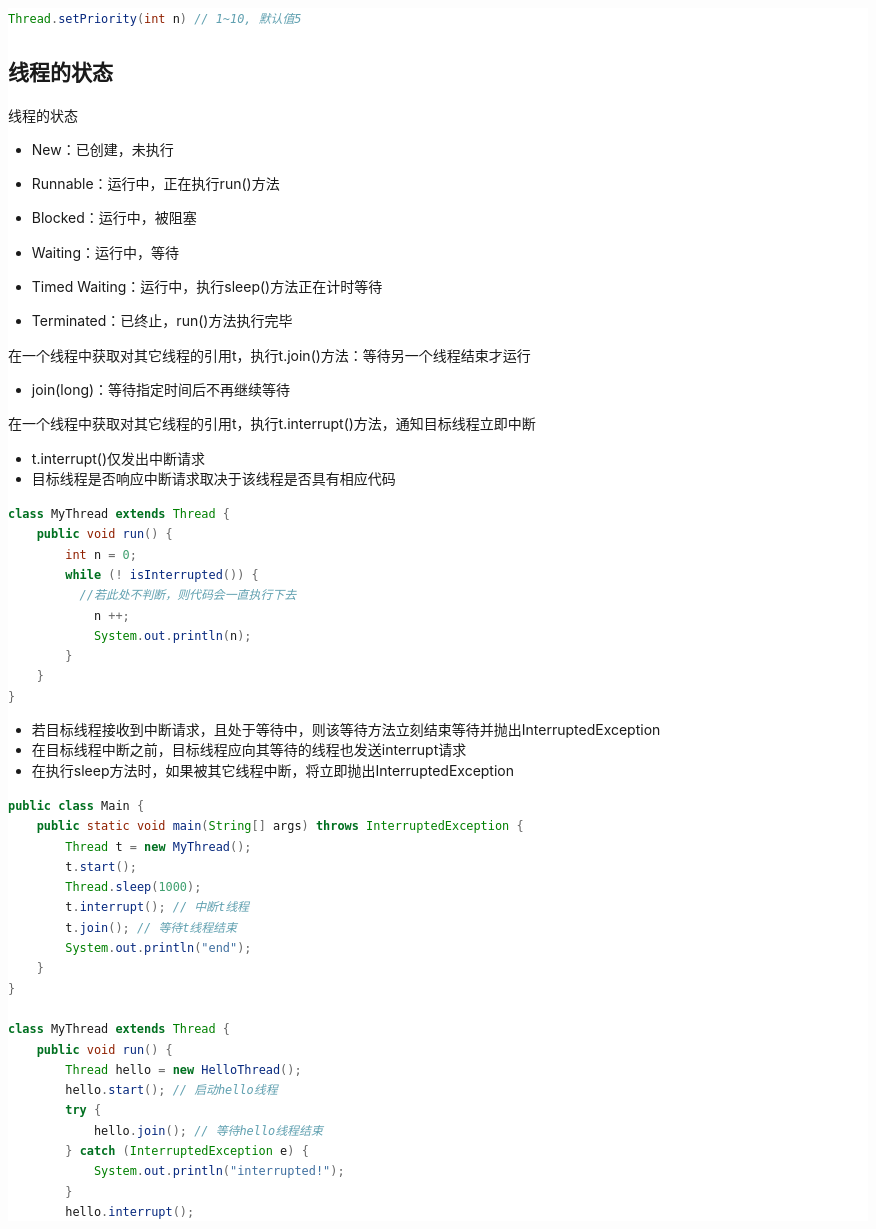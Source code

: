 ```java
Thread.setPriority(int n) // 1~10, 默认值5

```


## 线程的状态

线程的状态
- New：已创建，未执行

- Runnable：运行中，正在执行run()方法

- Blocked：运行中，被阻塞

- Waiting：运行中，等待

- Timed Waiting：运行中，执行sleep()方法正在计时等待

- Terminated：已终止，run()方法执行完毕



在一个线程中获取对其它线程的引用t，执行t.join()方法：等待另一个线程结束才运行
- join(long)：等待指定时间后不再继续等待

在一个线程中获取对其它线程的引用t，执行t.interrupt()方法，通知目标线程立即中断
-  t.interrupt()仅发出中断请求
-  目标线程是否响应中断请求取决于该线程是否具有相应代码

```JAVA
class MyThread extends Thread {
    public void run() {
        int n = 0;
        while (! isInterrupted()) {
          //若此处不判断，则代码会一直执行下去
            n ++;
            System.out.println(n);
        }
    }
}

```

- 若目标线程接收到中断请求，且处于等待中，则该等待方法立刻结束等待并抛出InterruptedException
- 在目标线程中断之前，目标线程应向其等待的线程也发送interrupt请求
- 在执行sleep方法时，如果被其它线程中断，将立即抛出InterruptedException

```JAVA
public class Main {
    public static void main(String[] args) throws InterruptedException {
        Thread t = new MyThread();
        t.start();
        Thread.sleep(1000);
        t.interrupt(); // 中断t线程
        t.join(); // 等待t线程结束
        System.out.println("end");
    }
}

class MyThread extends Thread {
    public void run() {
        Thread hello = new HelloThread();
        hello.start(); // 启动hello线程
        try {
            hello.join(); // 等待hello线程结束
        } catch (InterruptedException e) {
            System.out.println("interrupted!");
        }
        hello.interrupt();
```
